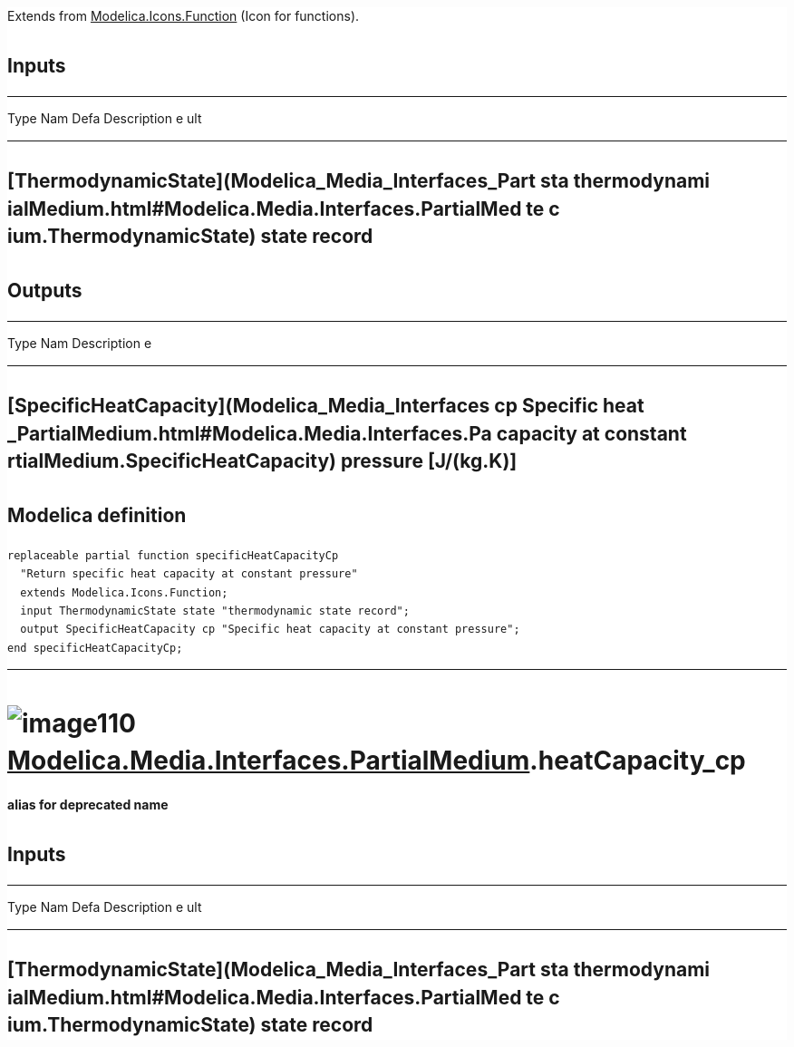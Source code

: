 Extends from
[Modelica.Icons.Function](Modelica_Icons.html#Modelica.Icons.Function)
(Icon for functions).

Inputs
------

  -------------------------------------------------------------------------
  Type                                                Nam Defa Description
                                                      e   ult  
  --------------------------------------------------- --- ---- ------------
  [ThermodynamicState](Modelica_Media_Interfaces_Part sta      thermodynami
  ialMedium.html#Modelica.Media.Interfaces.PartialMed te       c
  ium.ThermodynamicState)                                      state record
  -------------------------------------------------------------------------

Outputs
-------

  -------------------------------------------------------------------------
  Type                                             Nam Description
                                                   e   
  ------------------------------------------------ --- --------------------
  [SpecificHeatCapacity](Modelica_Media_Interfaces cp  Specific heat
  _PartialMedium.html#Modelica.Media.Interfaces.Pa     capacity at constant
  rtialMedium.SpecificHeatCapacity)                    pressure [J/(kg.K)]
  -------------------------------------------------------------------------

Modelica definition
-------------------

    replaceable partial function specificHeatCapacityCp 
      "Return specific heat capacity at constant pressure"
      extends Modelica.Icons.Function;
      input ThermodynamicState state "thermodynamic state record";
      output SpecificHeatCapacity cp "Specific heat capacity at constant pressure";
    end specificHeatCapacityCp;

* * * * *

![image110](Modelica.Media.Interfaces.PartialMedium.setState_pTXI.png) [Modelica.Media.Interfaces.PartialMedium](Modelica_Media_Interfaces_PartialMedium.html#Modelica.Media.Interfaces.PartialMedium).heatCapacity\_cp
=======================================================================================================================================================================================================================

**alias for deprecated name**

Inputs
------

  -------------------------------------------------------------------------
  Type                                                Nam Defa Description
                                                      e   ult  
  --------------------------------------------------- --- ---- ------------
  [ThermodynamicState](Modelica_Media_Interfaces_Part sta      thermodynami
  ialMedium.html#Modelica.Media.Interfaces.PartialMed te       c
  ium.ThermodynamicState)                                      state record
  -------------------------------------------------------------------------
